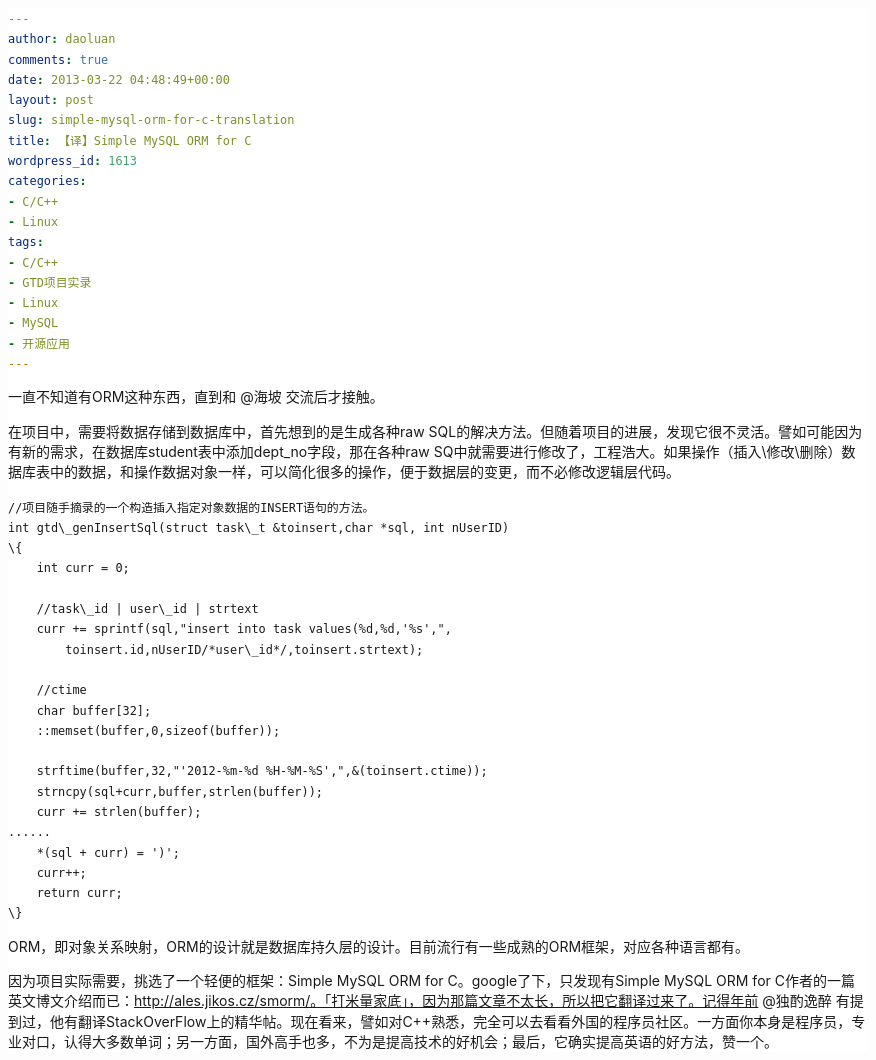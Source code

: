 ```yaml
---
author: daoluan
comments: true
date: 2013-03-22 04:48:49+00:00
layout: post
slug: simple-mysql-orm-for-c-translation
title: 【译】Simple MySQL ORM for C
wordpress_id: 1613
categories:
- C/C++
- Linux
tags:
- C/C++
- GTD项目实录
- Linux
- MySQL
- 开源应用
---
```


一直不知道有ORM这种东西，直到和 @海坡 交流后才接触。

在项目中，需要将数据存储到数据库中，首先想到的是生成各种raw SQL的解决方法。但随着项目的进展，发现它很不灵活。譬如可能因为有新的需求，在数据库student表中添加dept\_no字段，那在各种raw SQ中就需要进行修改了，工程浩大。如果操作（插入\修改\删除）数据库表中的数据，和操作数据对象一样，可以简化很多的操作，便于数据层的变更，而不必修改逻辑层代码。



    
    //项目随手摘录的一个构造插入指定对象数据的INSERT语句的方法。
    int gtd\_genInsertSql(struct task\_t &toinsert,char *sql, int nUserID)
    \{
        int curr = 0;
    
        //task\_id | user\_id | strtext
        curr += sprintf(sql,"insert into task values(%d,%d,'%s',",
            toinsert.id,nUserID/*user\_id*/,toinsert.strtext);
    
        //ctime    
        char buffer[32];
        ::memset(buffer,0,sizeof(buffer));
    
        strftime(buffer,32,"'2012-%m-%d %H-%M-%S',",&(toinsert.ctime));
        strncpy(sql+curr,buffer,strlen(buffer));
        curr += strlen(buffer);
    ......
        *(sql + curr) = ')';
        curr++;
        return curr;
    \}


ORM，即对象关系映射，ORM的设计就是数据库持久层的设计。目前流行有一些成熟的ORM框架，对应各种语言都有。

因为项目实际需要，挑选了一个轻便的框架：Simple MySQL ORM for C。google了下，只发现有Simple MySQL ORM for C作者的一篇英文博文介绍而已：http://ales.jikos.cz/smorm/。「打米量家底」，因为那篇文章不太长，所以把它翻译过来了。记得年前 @独酌逸醉 有提到过，他有翻译StackOverFlow上的精华帖。现在看来，譬如对C++熟悉，完全可以去看看外国的程序员社区。一方面你本身是程序员，专业对口，认得大多数单词；另一方面，国外高手也多，不为是提高技术的好机会；最后，它确实提高英语的好方法，赞一个。

